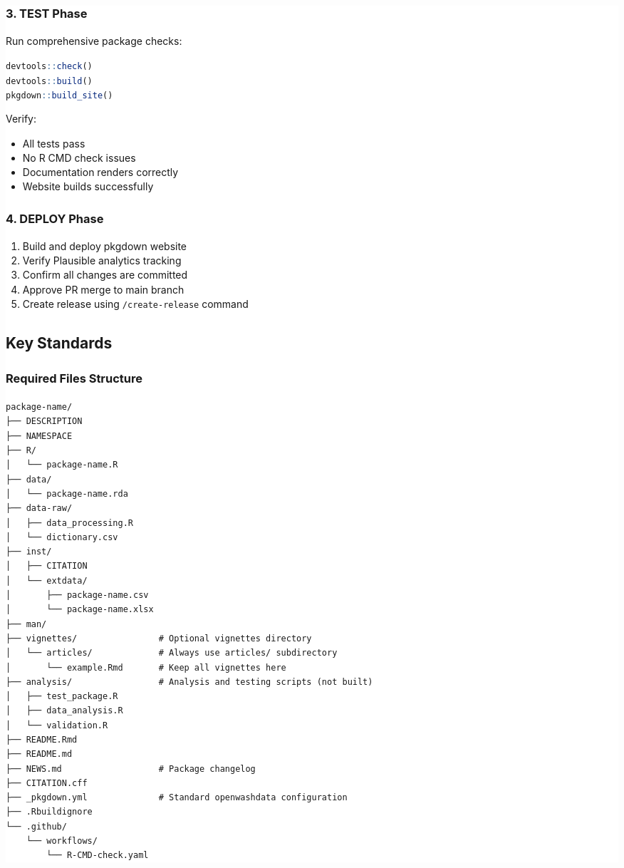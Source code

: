 ### 3. TEST Phase

Run comprehensive package checks:
```r
devtools::check()
devtools::build()
pkgdown::build_site()
```

Verify:
- All tests pass
- No R CMD check issues
- Documentation renders correctly
- Website builds successfully

### 4. DEPLOY Phase

1. Build and deploy pkgdown website
2. Verify Plausible analytics tracking
3. Confirm all changes are committed
4. Approve PR merge to main branch
5. Create release using `/create-release` command

## Key Standards

### Required Files Structure
```
package-name/
├── DESCRIPTION
├── NAMESPACE
├── R/
│   └── package-name.R
├── data/
│   └── package-name.rda
├── data-raw/
│   ├── data_processing.R
│   └── dictionary.csv
├── inst/
│   ├── CITATION
│   └── extdata/
│       ├── package-name.csv
│       └── package-name.xlsx
├── man/
├── vignettes/                # Optional vignettes directory
│   └── articles/             # Always use articles/ subdirectory
│       └── example.Rmd       # Keep all vignettes here
├── analysis/                 # Analysis and testing scripts (not built)
│   ├── test_package.R
│   ├── data_analysis.R
│   └── validation.R
├── README.Rmd
├── README.md
├── NEWS.md                   # Package changelog
├── CITATION.cff
├── _pkgdown.yml              # Standard openwashdata configuration
├── .Rbuildignore
└── .github/
    └── workflows/
        └── R-CMD-check.yaml
```
